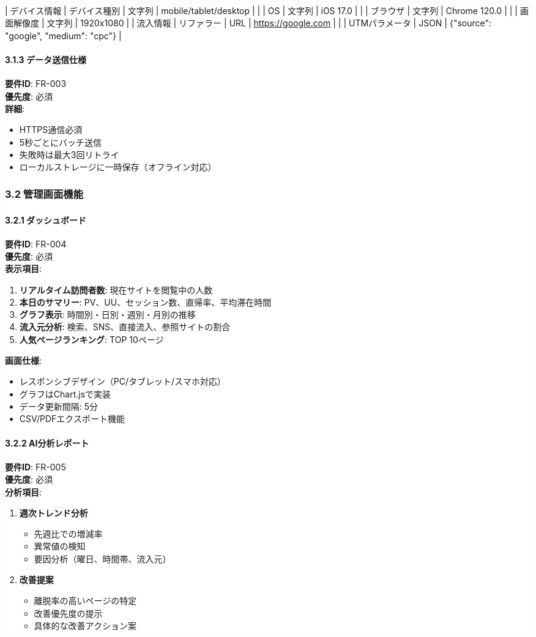 | デバイス情報 | デバイス種別 | 文字列 | mobile/tablet/desktop |
| | OS | 文字列 | iOS 17.0 |
| | ブラウザ | 文字列 | Chrome 120.0 |
| | 画面解像度 | 文字列 | 1920x1080 |
| 流入情報 | リファラー | URL | https://google.com |
| | UTMパラメータ | JSON | {"source": "google", "medium": "cpc"} |

#### 3.1.3 データ送信仕様
**要件ID**: FR-003  
**優先度**: 必須  
**詳細**:
- HTTPS通信必須
- 5秒ごとにバッチ送信
- 失敗時は最大3回リトライ
- ローカルストレージに一時保存（オフライン対応）

### 3.2 管理画面機能

#### 3.2.1 ダッシュボード
**要件ID**: FR-004  
**優先度**: 必須  
**表示項目**:
1. **リアルタイム訪問者数**: 現在サイトを閲覧中の人数
2. **本日のサマリー**: PV、UU、セッション数、直帰率、平均滞在時間
3. **グラフ表示**: 時間別・日別・週別・月別の推移
4. **流入元分析**: 検索、SNS、直接流入、参照サイトの割合
5. **人気ページランキング**: TOP 10ページ

**画面仕様**:
- レスポンシブデザイン（PC/タブレット/スマホ対応）
- グラフはChart.jsで実装
- データ更新間隔: 5分
- CSV/PDFエクスポート機能

#### 3.2.2 AI分析レポート
**要件ID**: FR-005  
**優先度**: 必須  
**分析項目**:
1. **週次トレンド分析**
   - 先週比での増減率
   - 異常値の検知
   - 要因分析（曜日、時間帯、流入元）

2. **改善提案**
   - 離脱率の高いページの特定
   - 改善優先度の提示
   - 具体的な改善アクション案
